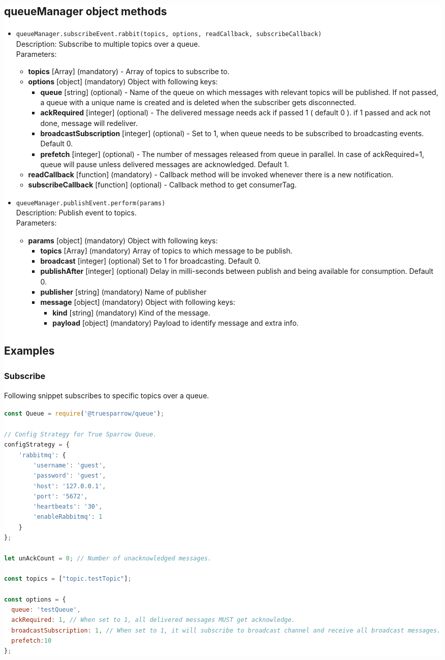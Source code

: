 ## queueManager object methods
- `queueManager.subscribeEvent.rabbit(topics, options, readCallback, subscribeCallback)`
<br>Description: Subscribe to multiple topics over a queue.
<br>Parameters:
  - **topics** [Array] (mandatory) - Array of topics to subscribe to.
  - **options** [object] (mandatory) Object with following keys:
    - **queue** [string] (optional) - Name of the queue on which messages with relevant topics will be published. If not passed, a queue with a unique name is created and is deleted when the subscriber gets disconnected.
    - **ackRequired** [integer] (optional) - The delivered message needs ack if passed 1 ( default 0 ). if 1 passed and ack not done, message will redeliver.
    - **broadcastSubscription** [integer] (optional) -  Set to 1, when queue needs to be subscribed to broadcasting events. Default 0.
    - **prefetch** [integer] (optional) - The number of messages released from queue in parallel. In case of ackRequired=1, queue will pause unless delivered messages are acknowledged. Default 1.
  - **readCallback** [function] (mandatory) - Callback method will be invoked whenever there is a new notification.
  - **subscribeCallback** [function] (optional) - Callback method to get consumerTag.

- `queueManager.publishEvent.perform(params)`
<br>Description: Publish event to topics.
<br>Parameters:
  - **params** [object] (mandatory) Object with following keys:
    - **topics** [Array] (mandatory) Array of topics to which message to be publish.
    - **broadcast** [integer] (optional) Set to 1 for broadcasting. Default 0.
    - **publishAfter** [integer] (optional) Delay in milli-seconds between publish and being available for consumption. Default 0.
    - **publisher** [string] (mandatory) Name of publisher
    - **message** [object] (mandatory) Object with following keys:
      - **kind** [string] (mandatory) Kind of the message.
      - **payload** [object] (mandatory) Payload to identify message and extra info.

## Examples

### Subscribe
Following snippet subscribes to specific topics over a queue.

```js
const Queue = require('@truesparrow/queue');

// Config Strategy for True Sparrow Queue.
configStrategy = {
	'rabbitmq': {
        'username': 'guest',
        'password': 'guest',
        'host': '127.0.0.1',
        'port': '5672',
        'heartbeats': '30',
        'enableRabbitmq': 1
    }
};

let unAckCount = 0; // Number of unacknowledged messages.

const topics = ["topic.testTopic"];

const options = {
  queue: 'testQueue',
  ackRequired: 1, // When set to 1, all delivered messages MUST get acknowledge.
  broadcastSubscription: 1, // When set to 1, it will subscribe to broadcast channel and receive all broadcast messages. 
  prefetch:10
};
```